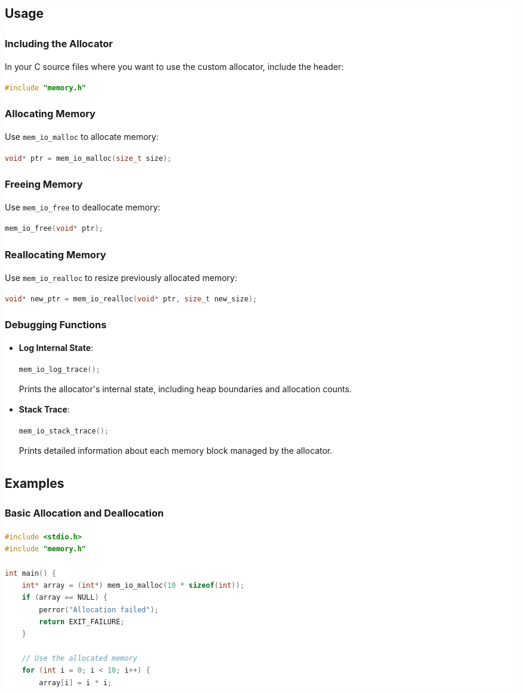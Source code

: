 ## Usage

### Including the Allocator

In your C source files where you want to use the custom allocator, include the header:

```c
#include "memory.h"
```

### Allocating Memory

Use `mem_io_malloc` to allocate memory:

```c
void* ptr = mem_io_malloc(size_t size);
```

### Freeing Memory

Use `mem_io_free` to deallocate memory:

```c
mem_io_free(void* ptr);
```

### Reallocating Memory

Use `mem_io_realloc` to resize previously allocated memory:

```c
void* new_ptr = mem_io_realloc(void* ptr, size_t new_size);
```

### Debugging Functions

- **Log Internal State**: 

  ```c
  mem_io_log_trace();
  ```

  Prints the allocator's internal state, including heap boundaries and allocation counts.

- **Stack Trace**:

  ```c
  mem_io_stack_trace();
  ```

  Prints detailed information about each memory block managed by the allocator.

## Examples

### Basic Allocation and Deallocation

```c
#include <stdio.h>
#include "memory.h"

int main() {
    int* array = (int*) mem_io_malloc(10 * sizeof(int));
    if (array == NULL) {
        perror("Allocation failed");
        return EXIT_FAILURE;
    }

    // Use the allocated memory
    for (int i = 0; i < 10; i++) {
        array[i] = i * i;
```